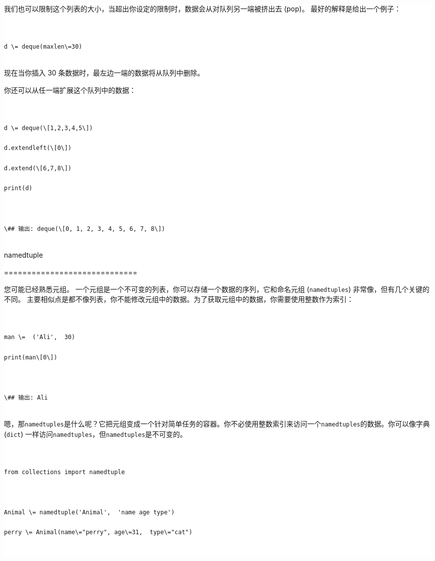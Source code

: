我们也可以限制这个列表的大小，当超出你设定的限制时，数据会从对队列另一端被挤出去 (pop)。 最好的解释是给出一个例子：

```


d \= deque(maxlen\=30)


```

现在当你插入 30 条数据时，最左边一端的数据将从队列中删除。

你还可以从任一端扩展这个队列中的数据：

```


d \= deque(\[1,2,3,4,5\])

d.extendleft(\[0\])

d.extend(\[6,7,8\])

print(d)

​

\## 输出: deque(\[0, 1, 2, 3, 4, 5, 6, 7, 8\])


```

namedtuple[](#namedtuple)

=============================

您可能已经熟悉元组。 一个元组是一个不可变的列表，你可以存储一个数据的序列，它和命名元组 (`namedtuples`) 非常像，但有几个关键的不同。 主要相似点是都不像列表，你不能修改元组中的数据。为了获取元组中的数据，你需要使用整数作为索引：

```


man \=  ('Ali',  30)

print(man\[0\])

​

\## 输出: Ali


```

嗯，那`namedtuples`是什么呢？它把元组变成一个针对简单任务的容器。你不必使用整数索引来访问一个`namedtuples`的数据。你可以像字典 (`dict`) 一样访问`namedtuples`，但`namedtuples`是不可变的。

```


from collections import namedtuple

​

Animal \= namedtuple('Animal',  'name age type')

perry \= Animal(name\="perry", age\=31,  type\="cat")

​

```